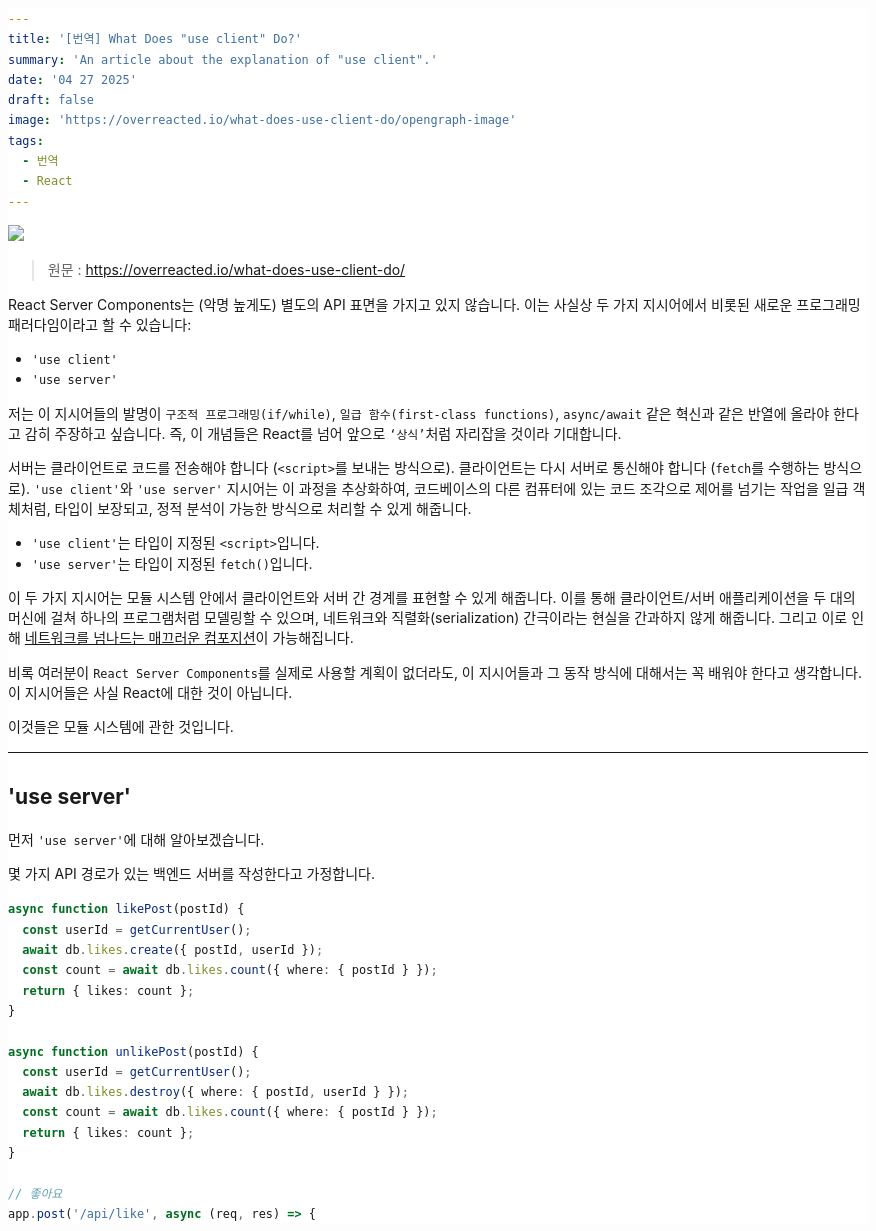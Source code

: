 ```yaml
---
title: '[번역] What Does "use client" Do?'
summary: 'An article about the explanation of "use client".'
date: '04 27 2025'
draft: false
image: 'https://overreacted.io/what-does-use-client-do/opengraph-image'
tags:
  - 번역
  - React
---
```


![](https://overreacted.io/what-does-use-client-do/opengraph-image)

> 원문 : https://overreacted.io/what-does-use-client-do/

React Server Components는 (악명 높게도) 별도의 API 표면을 가지고 있지 않습니다. 이는 사실상 두 가지 지시어에서 비롯된 새로운 프로그래밍 패러다임이라고 할 수 있습니다:

- `'use client'`
- `'use server'`

저는 이 지시어들의 발명이 `구조적 프로그래밍(if/while)`, `일급 함수(first-class functions)`, `async/await` 같은 혁신과 같은 반열에 올라야 한다고 감히 주장하고 싶습니다. 즉, 이 개념들은 React를 넘어 앞으로 `‘상식’`처럼 자리잡을 것이라 기대합니다.

서버는 클라이언트로 코드를 전송해야 합니다 (`<script>`를 보내는 방식으로). 클라이언트는 다시 서버로 통신해야 합니다 (`fetch`를 수행하는 방식으로). `'use client'`와 `'use server'` 지시어는 이 과정을 추상화하여, 코드베이스의 다른 컴퓨터에 있는 코드 조각으로 제어를 넘기는 작업을 일급 객체처럼, 타입이 보장되고, 정적 분석이 가능한 방식으로 처리할 수 있게 해줍니다.

- `'use client'`는 타입이 지정된 `<script>`입니다.
- `'use server'`는 타입이 지정된 `fetch()`입니다.


이 두 가지 지시어는 모듈 시스템 안에서 클라이언트와 서버 간 경계를 표현할 수 있게 해줍니다.
이를 통해 클라이언트/서버 애플리케이션을 두 대의 머신에 걸쳐 하나의 프로그램처럼 모델링할 수 있으며, 네트워크와 직렬화(serialization) 간극이라는 현실을 간과하지 않게 해줍니다.
그리고 이로 인해 [네트워크를 넘나드는 매끄러운 컴포지션](https://overreacted.io/impossible-components/)이 가능해집니다.

비록 여러분이 `React Server Components`를 실제로 사용할 계획이 없더라도, 이 지시어들과 그 동작 방식에 대해서는 꼭 배워야 한다고 생각합니다.
이 지시어들은 사실 React에 대한 것이 아닙니다.

이것들은 모듈 시스템에 관한 것입니다.

---

## 'use server'

먼저 `'use server'`에 대해 알아보겠습니다.

몇 가지 API 경로가 있는 백엔드 서버를 작성한다고 가정합니다.

```ts
async function likePost(postId) {
  const userId = getCurrentUser();
  await db.likes.create({ postId, userId });
  const count = await db.likes.count({ where: { postId } });
  return { likes: count };
}
 
async function unlikePost(postId) {
  const userId = getCurrentUser();
  await db.likes.destroy({ where: { postId, userId } });
  const count = await db.likes.count({ where: { postId } });
  return { likes: count };
}
 
// 좋아요
app.post('/api/like', async (req, res) => {
```